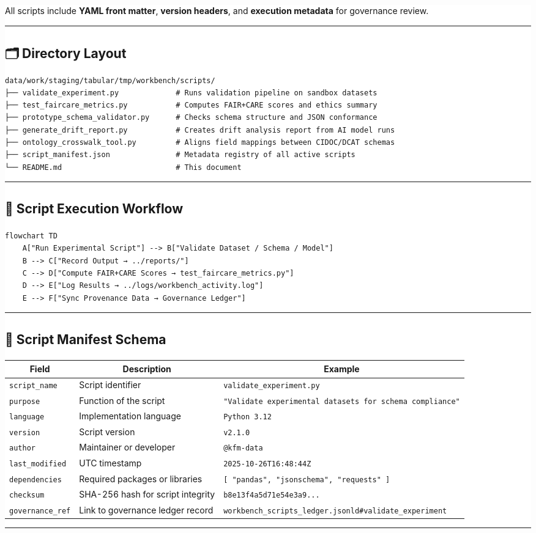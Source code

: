 All scripts include **YAML front matter**, **version headers**, and **execution metadata** for governance review.

---

## 🗂️ Directory Layout

```text
data/work/staging/tabular/tmp/workbench/scripts/
├── validate_experiment.py             # Runs validation pipeline on sandbox datasets
├── test_faircare_metrics.py           # Computes FAIR+CARE scores and ethics summary
├── prototype_schema_validator.py      # Checks schema structure and JSON conformance
├── generate_drift_report.py           # Creates drift analysis report from AI model runs
├── ontology_crosswalk_tool.py         # Aligns field mappings between CIDOC/DCAT schemas
├── script_manifest.json               # Metadata registry of all active scripts
└── README.md                          # This document
```

---

## 🔁 Script Execution Workflow

```mermaid
flowchart TD
    A["Run Experimental Script"] --> B["Validate Dataset / Schema / Model"]
    B --> C["Record Output → ../reports/"]
    C --> D["Compute FAIR+CARE Scores → test_faircare_metrics.py"]
    D --> E["Log Results → ../logs/workbench_activity.log"]
    E --> F["Sync Provenance Data → Governance Ledger"]
```

---

## 🧩 Script Manifest Schema

| Field | Description | Example |
|-------|--------------|----------|
| `script_name` | Script identifier | `validate_experiment.py` |
| `purpose` | Function of the script | `"Validate experimental datasets for schema compliance"` |
| `language` | Implementation language | `Python 3.12` |
| `version` | Script version | `v2.1.0` |
| `author` | Maintainer or developer | `@kfm-data` |
| `last_modified` | UTC timestamp | `2025-10-26T16:48:44Z` |
| `dependencies` | Required packages or libraries | `[ "pandas", "jsonschema", "requests" ]` |
| `checksum` | SHA-256 hash for script integrity | `b8e13f4a5d71e54e3a9...` |
| `governance_ref` | Link to governance ledger record | `workbench_scripts_ledger.jsonld#validate_experiment` |

---